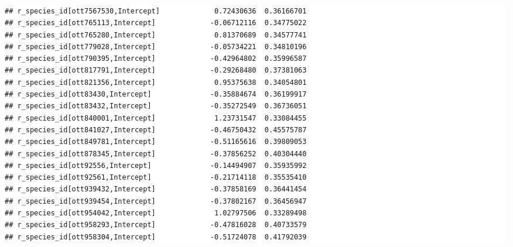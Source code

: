     ## r_species_id[ott7567530,Intercept]             0.72430636  0.36166701
    ## r_species_id[ott765113,Intercept]             -0.06712116  0.34775022
    ## r_species_id[ott765280,Intercept]              0.81370689  0.34577741
    ## r_species_id[ott779028,Intercept]             -0.05734221  0.34810196
    ## r_species_id[ott790395,Intercept]             -0.42964802  0.35996587
    ## r_species_id[ott817791,Intercept]             -0.29268480  0.37381063
    ## r_species_id[ott821356,Intercept]              0.95375638  0.34054801
    ## r_species_id[ott83430,Intercept]              -0.35884674  0.36199917
    ## r_species_id[ott83432,Intercept]              -0.35272549  0.36736051
    ## r_species_id[ott840001,Intercept]              1.23731547  0.33084455
    ## r_species_id[ott841027,Intercept]             -0.46750432  0.45575787
    ## r_species_id[ott849781,Intercept]             -0.51165616  0.39809053
    ## r_species_id[ott878345,Intercept]             -0.37856252  0.40304440
    ## r_species_id[ott92556,Intercept]              -0.14494907  0.35935992
    ## r_species_id[ott92561,Intercept]              -0.21714118  0.35535410
    ## r_species_id[ott939432,Intercept]             -0.37858169  0.36441454
    ## r_species_id[ott939454,Intercept]             -0.37802167  0.36456947
    ## r_species_id[ott954042,Intercept]              1.02797506  0.33289498
    ## r_species_id[ott958293,Intercept]             -0.47816028  0.40733579
    ## r_species_id[ott958304,Intercept]             -0.51724078  0.41792039